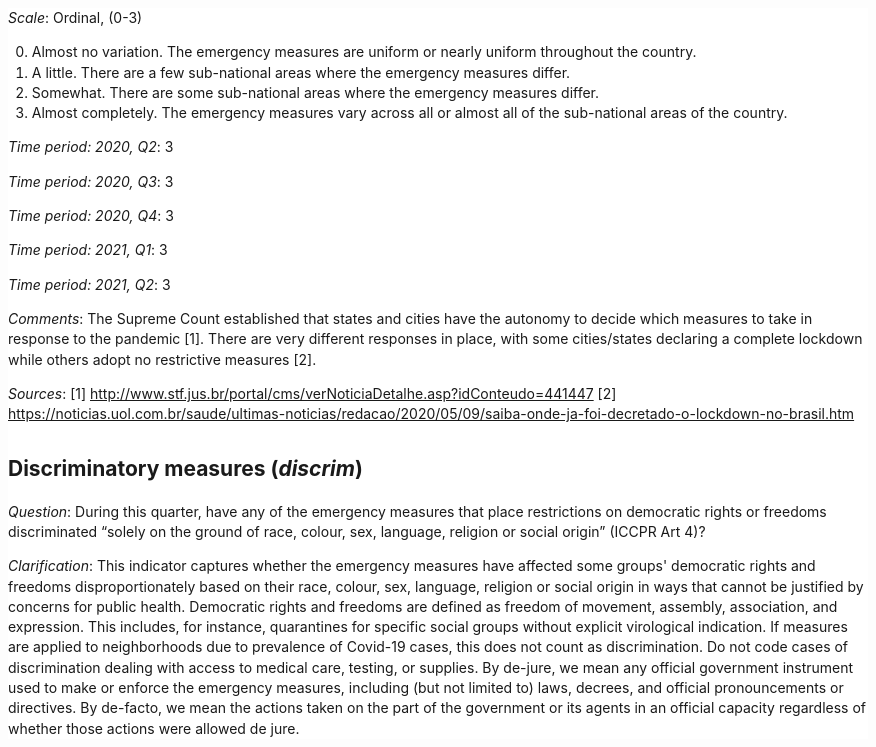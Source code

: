  

*Scale*: Ordinal, (0-3) 

 0. Almost no variation. The emergency measures are uniform or nearly uniform throughout the country. 
 1. A little. There are a few sub-national areas where the emergency measures differ. 
 2. Somewhat. There are some sub-national areas where the emergency measures differ. 
 3. Almost completely. The emergency measures vary across all or almost all of the sub-national areas of the country.

 
*Time period: 2020, Q2*: 3

 
*Time period: 2020, Q3*: 3

 
*Time period: 2020, Q4*: 3

 
*Time period: 2021, Q1*: 3

 
*Time period: 2021, Q2*: 3

 

*Comments*:
 The Supreme Count established that states and cities have the autonomy to decide which measures to take in response to the pandemic [1]. There are very different responses in place, with some cities/states declaring a complete lockdown while others adopt no restrictive measures [2]. 

*Sources*:
 [1]
http://www.stf.jus.br/portal/cms/verNoticiaDetalhe.asp?idConteudo=441447
[2]
https://noticias.uol.com.br/saude/ultimas-noticias/redacao/2020/05/09/saiba-onde-ja-foi-decretado-o-lockdown-no-brasil.htm





## Discriminatory measures (*discrim*) 

*Question*: During this quarter, have any of the emergency measures that place restrictions on democratic rights or freedoms discriminated “solely on the ground of race, colour, sex, language, religion or social origin” (ICCPR Art 4)?

 

*Clarification*: This indicator captures whether the emergency measures have affected some groups' democratic rights and freedoms disproportionately based on their race, colour, sex, language, religion or social origin in ways that cannot be justified by concerns for public health. Democratic rights and freedoms are defined as freedom of movement, assembly, association, and expression. This includes, for instance, quarantines for specific social groups without explicit virological indication. If measures are applied to neighborhoods due to prevalence of Covid-19 cases, this does not count as discrimination. Do not code cases of discrimination dealing with access to medical care, testing, or supplies. By de-jure, we mean any official government instrument used to make or enforce the emergency measures, including (but not limited to) laws, decrees, and official pronouncements or directives. By de-facto, we mean the actions taken on the part of the government or its agents in an official capacity regardless of whether those actions were allowed de jure.

